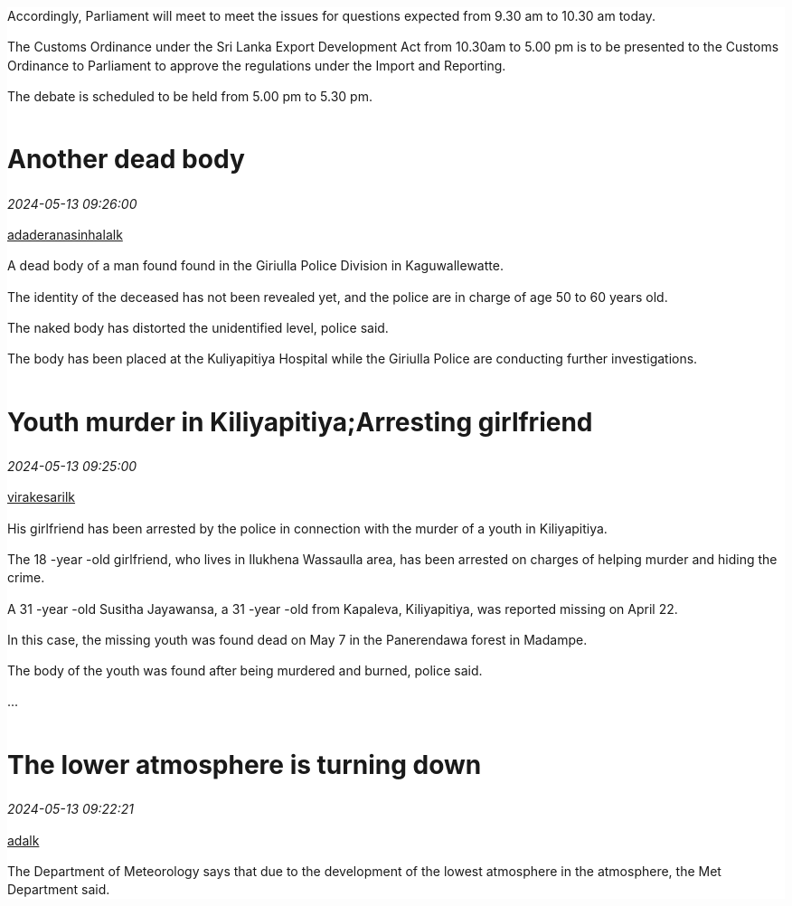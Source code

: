 Accordingly, Parliament will meet to meet the issues for questions expected from 9.30 am to 10.30 am today.

The Customs Ordinance under the Sri Lanka Export Development Act from 10.30am to 5.00 pm is to be presented to the Customs Ordinance to Parliament to approve the regulations under the Import and Reporting.

The debate is scheduled to be held from 5.00 pm to 5.30 pm.



# Another dead body

*2024-05-13 09:26:00*

[adaderanasinhalalk](http://sinhala.adaderana.lk/news/196563)

A dead body of a man found found in the Giriulla Police Division in Kaguwallewatte.

The identity of the deceased has not been revealed yet, and the police are in charge of age 50 to 60 years old.

The naked body has distorted the unidentified level, police said.

The body has been placed at the Kuliyapitiya Hospital while the Giriulla Police are conducting further investigations.



# Youth murder in Kiliyapitiya;Arresting girlfriend

*2024-05-13 09:25:00*

[virakesarilk](https://www.virakesari.lk/article/183369)

His girlfriend has been arrested by the police in connection with the murder of a youth in Kiliyapitiya.

The 18 -year -old girlfriend, who lives in Ilukhena Wassaulla area, has been arrested on charges of helping murder and hiding the crime.

A 31 -year -old Susitha Jayawansa, a 31 -year -old from Kapaleva, Kiliyapitiya, was reported missing on April 22.

In this case, the missing youth was found dead on May 7 in the Panerendawa forest in Madampe.

The body of the youth was found after being murdered and burned, police said.

...



# The lower atmosphere is turning down

*2024-05-13 09:22:21*

[adalk](https://www.ada.lk/breaking_news/පහළ-වායුගෝලය-කැළඹෙයි-වැස්ස-වැඩිවෙයි/11-409586)

The Department of Meteorology says that due to the development of the lowest atmosphere in the atmosphere, the Met Department said.
